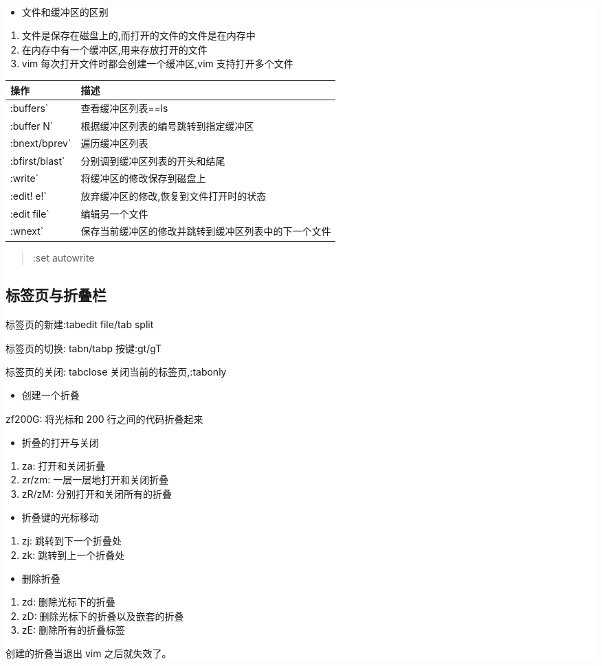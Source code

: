 - 文件和缓冲区的区别

1. 文件是保存在磁盘上的,而打开的文件的文件是在内存中
2. 在内存中有一个缓冲区,用来存放打开的文件
3. vim 每次打开文件时都会创建一个缓冲区,vim 支持打开多个文件

|操作|描述|
|:--|:--|
|:buffers`|查看缓冲区列表==ls|
|:buffer N`|根据缓冲区列表的编号跳转到指定缓冲区|
|:bnext/bprev`|遍历缓冲区列表|
|:bfirst/blast`|分别调到缓冲区列表的开头和结尾|
|:write`|将缓冲区的修改保存到磁盘上|
|:edit! e!`|放弃缓冲区的修改,恢复到文件打开时的状态|
|:edit file`|编辑另一个文件|
|:wnext`|保存当前缓冲区的修改并跳转到缓冲区列表中的下一个文件|

> :set autowrite

## 标签页与折叠栏

标签页的新建:tabedit file/tab split

标签页的切换: tabn/tabp
        按键:gt/gT

标签页的关闭: tabclose 
关闭当前的标签页,:tabonly


- 创建一个折叠

zf200G: 将光标和 200 行之间的代码折叠起来

- 折叠的打开与关闭

1. za: 打开和关闭折叠
2. zr/zm: 一层一层地打开和关闭折叠
3. zR/zM: 分别打开和关闭所有的折叠


- 折叠键的光标移动

1. zj: 跳转到下一个折叠处
2. zk: 跳转到上一个折叠处

- 删除折叠

1. zd: 删除光标下的折叠
2. zD: 删除光标下的折叠以及嵌套的折叠
3. zE: 删除所有的折叠标签

创建的折叠当退出 vim 之后就失效了。

